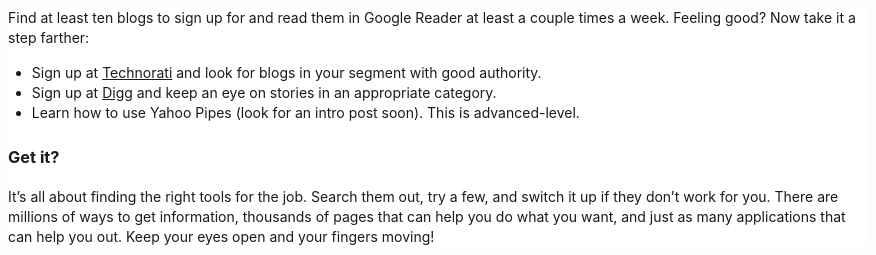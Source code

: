 Find at least ten blogs to sign up for and read them in Google Reader at least a couple times a week. Feeling good? Now take it a step farther:

- Sign up at [Technorati](http://technorati.com) and look for blogs in your segment with good authority.
- Sign up at [Digg](http://digg.com) and keep an eye on stories in an appropriate category.
- Learn how to use Yahoo Pipes (look for an intro post soon). This is advanced-level.

### Get it?

It’s all about finding the right tools for the job. Search them out, try a few, and switch it up if they don’t work for you. There are millions of ways to get information, thousands of pages that can help you do what you want, and just as many applications that can help you out. Keep your eyes open and your fingers moving!
